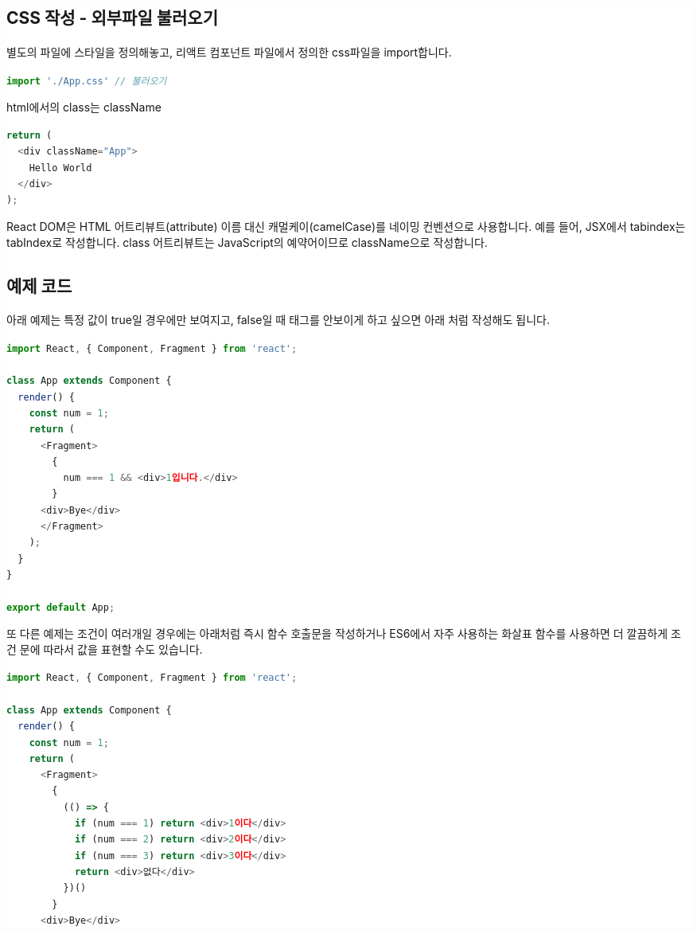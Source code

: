 ## CSS 작성 - 외부파일 불러오기

별도의 파일에 스타일을 정의해놓고, 리액트 컴포넌트 파일에서 정의한 css파일을 import합니다.


```javascript
import './App.css' // 불러오기
```

html에서의 class는 className

```javascript
return (
  <div className="App">
    Hello World
  </div>
);
```

React DOM은 HTML 어트리뷰트(attribute) 이름 대신 캐멀케이(camelCase)를 네이밍 컨벤션으로 사용합니다. 예를 들어, JSX에서 tabindex는 tabIndex로 작성합니다.
class 어트리뷰트는 JavaScript의 예약어이므로 className으로 작성합니다.


## 예제 코드

아래 예제는 특정 값이 true일 경우에만 보여지고, false일 때 태그를 안보이게 하고 싶으면 아래 처럼 작성해도 됩니다.

```javascript
import React, { Component, Fragment } from 'react';

class App extends Component {
  render() {
    const num = 1;
    return (
      <Fragment>
        {
          num === 1 && <div>1입니다.</div>
        }
      <div>Bye</div>
      </Fragment>
    );
  }
}

export default App;
```

또 다른 예제는 조건이 여러개일 경우에는 아래처럼 즉시 함수 호출문을 작성하거나 ES6에서 자주 사용하는 화살표 함수를 사용하면 더 깔끔하게 조건 문에 따라서 값을 표현할 수도 있습니다.

```javascript
import React, { Component, Fragment } from 'react';

class App extends Component {
  render() {
    const num = 1;
    return (
      <Fragment>
        {
          (() => {
            if (num === 1) return <div>1이다</div>
            if (num === 2) return <div>2이다</div>
            if (num === 3) return <div>3이다</div>
            return <div>없다</div>
          })()
        }
      <div>Bye</div>
```